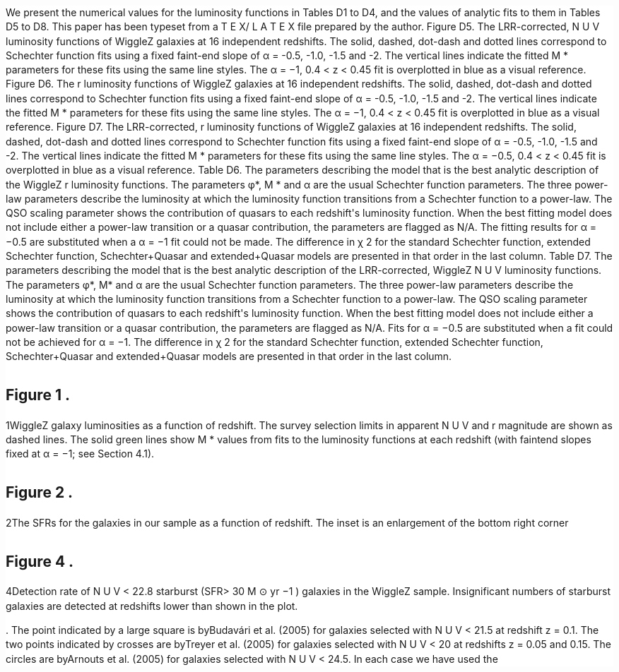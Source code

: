 We present the numerical values for the luminosity functions in Tables D1 to D4, and the values of analytic fits to them in Tables D5 to D8. This paper has been typeset from a T E X/ L A T E X file prepared by the author.     Figure D5. The LRR-corrected, N U V luminosity functions of WiggleZ galaxies at 16 independent redshifts. The solid, dashed, dot-dash and dotted lines correspond to Schechter function fits using a fixed faint-end slope of α = -0.5, -1.0, -1.5 and -2. The vertical lines indicate the fitted M * parameters for these fits using the same line styles. The α = −1, 0.4 < z < 0.45 fit is overplotted in blue as a visual reference. Figure D6. The r luminosity functions of WiggleZ galaxies at 16 independent redshifts. The solid, dashed, dot-dash and dotted lines correspond to Schechter function fits using a fixed faint-end slope of α = -0.5, -1.0, -1.5 and -2. The vertical lines indicate the fitted M * parameters for these fits using the same line styles. The α = −1, 0.4 < z < 0.45 fit is overplotted in blue as a visual reference. Figure D7. The LRR-corrected, r luminosity functions of WiggleZ galaxies at 16 independent redshifts. The solid, dashed, dot-dash and dotted lines correspond to Schechter function fits using a fixed faint-end slope of α = -0.5, -1.0, -1.5 and -2. The vertical lines indicate the fitted M * parameters for these fits using the same line styles. The α = −0.5, 0.4 < z < 0.45 fit is overplotted in blue as a visual reference.  Table D6. The parameters describing the model that is the best analytic description of the WiggleZ r luminosity functions. The parameters φ*, M * and α are the usual Schechter function parameters. The three power-law parameters describe the luminosity at which the luminosity function transitions from a Schechter function to a power-law. The QSO scaling parameter shows the contribution of quasars to each redshift's luminosity function. When the best fitting model does not include either a power-law transition or a quasar contribution, the parameters are flagged as N/A. The fitting results for α = −0.5 are substituted when a α = −1 fit could not be made. The difference in χ 2 for the standard Schechter function, extended Schechter function, Schechter+Quasar and extended+Quasar models are presented in that order in the last column.  Table D7. The parameters describing the model that is the best analytic description of the LRR-corrected, WiggleZ N U V luminosity functions. The parameters φ*, M* and α are the usual Schechter function parameters. The three power-law parameters describe the luminosity at which the luminosity function transitions from a Schechter function to a power-law. The QSO scaling parameter shows the contribution of quasars to each redshift's luminosity function. When the best fitting model does not include either a power-law transition or a quasar contribution, the parameters are flagged as N/A. Fits for α = −0.5 are substituted when a fit could not be achieved for α = −1. The difference in χ 2 for the standard Schechter function, extended Schechter function, Schechter+Quasar and extended+Quasar models are presented in that order in the last column. 

## Figure 1 .
1WiggleZ galaxy luminosities as a function of redshift. The survey selection limits in apparent N U V and r magnitude are shown as dashed lines. The solid green lines show M * values from fits to the luminosity functions at each redshift (with faintend slopes fixed at α = −1; see Section 4.1).

## Figure 2 .
2The SFRs for the galaxies in our sample as a function of redshift. The inset is an enlargement of the bottom right corner

## Figure 4 .
4Detection rate of N U V < 22.8 starburst (SFR> 30 M ⊙ yr −1 ) galaxies in the WiggleZ sample. Insignificant numbers of starburst galaxies are detected at redshifts lower than shown in the plot.


. The point indicated by a large square is byBudavári et al. (2005) for galaxies selected with N U V < 21.5 at redshift z = 0.1. The two points indicated by crosses are byTreyer et al. (2005) for galaxies selected with N U V < 20 at redshifts z = 0.05 and 0.15. The circles are byArnouts et al. (2005) for galaxies selected with N U V < 24.5. In each case we have used the
